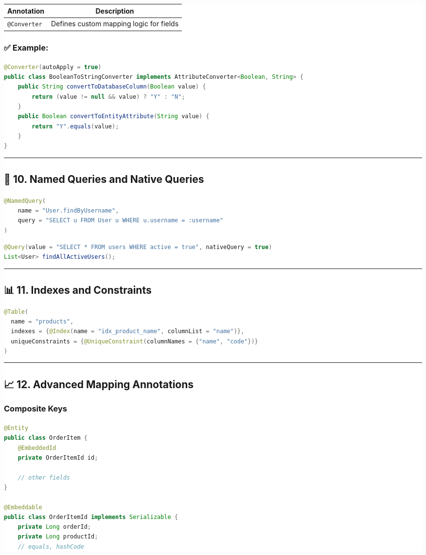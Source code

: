 | Annotation     | Description                              |
|----------------|------------------------------------------|
| `@Converter`    | Defines custom mapping logic for fields |

### ✅ Example:
```java
@Converter(autoApply = true)
public class BooleanToStringConverter implements AttributeConverter<Boolean, String> {
    public String convertToDatabaseColumn(Boolean value) {
        return (value != null && value) ? "Y" : "N";
    }
    public Boolean convertToEntityAttribute(String value) {
        return "Y".equals(value);
    }
}
```

---

## 💬 10. Named Queries and Native Queries

```java
@NamedQuery(
    name = "User.findByUsername",
    query = "SELECT u FROM User u WHERE u.username = :username"
)
```

```java
@Query(value = "SELECT * FROM users WHERE active = true", nativeQuery = true)
List<User> findAllActiveUsers();
```

---

## 📊 11. Indexes and Constraints

```java
@Table(
  name = "products",
  indexes = {@Index(name = "idx_product_name", columnList = "name")},
  uniqueConstraints = {@UniqueConstraint(columnNames = {"name", "code"})}
)
```

---

## 📈 12. Advanced Mapping Annotations

### Composite Keys
```java
@Entity
public class OrderItem {
    @EmbeddedId
    private OrderItemId id;
    
    // other fields
}

@Embeddable
public class OrderItemId implements Serializable {
    private Long orderId;
    private Long productId;
    // equals, hashCode
```